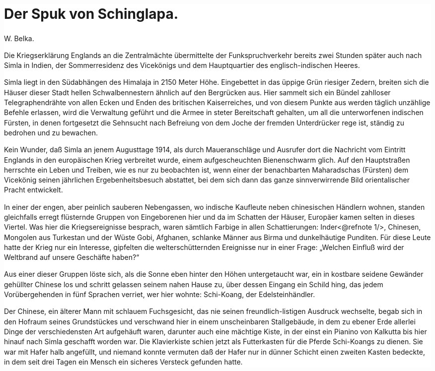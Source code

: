 Der Spuk von Schinglapa.
========================

W. Belka.

Die Kriegserklärung Englands an die Zentralmächte übermittelte der
Funkspruchverkehr bereits zwei Stunden später auch nach Simla in Indien, der
Sommerresidenz des Vicekönigs und dem Hauptquartier des englisch-indischen
Heeres.

Simla liegt in den Südabhängen des Himalaja in 2150 Meter Höhe. Eingebettet in
das üppige Grün riesiger Zedern, breiten sich die Häuser dieser Stadt hellen
Schwalbennestern ähnlich auf den Bergrücken aus. Hier sammelt sich ein Bündel
zahlloser Telegraphendrähte von allen Ecken und Enden des britischen
Kaiserreiches, und von diesem Punkte aus werden täglich unzählige Befehle
erlassen, wird die Verwaltung geführt und die Armee in steter Bereitschaft
gehalten, um all die unterworfenen indischen Fürsten, in denen fortgesetzt die
Sehnsucht nach Befreiung von dem Joche der fremden Unterdrücker rege ist,
ständig zu bedrohen und zu bewachen.

Kein Wunder, daß Simla an jenem Augusttage 1914, als durch Maueranschläge und
Ausrufer dort die Nachricht vom Eintritt Englands in den europäischen Krieg
verbreitet wurde, einem aufgescheuchten Bienenschwarm glich. Auf den
Hauptstraßen herrschte ein Leben und Treiben, wie es nur zu beobachten ist,
wenn einer der benachbarten Maharadschas (Fürsten) dem Vicekönig seinen
jährlichen Ergebenheitsbesuch abstattet, bei dem sich dann das ganze
sinnverwirrende Bild orientalischer Pracht entwickelt.

In einer der engen, aber peinlich sauberen Nebengassen, wo indische Kaufleute
neben chinesischen Händlern wohnen, standen gleichfalls erregt flüsternde
Gruppen von Eingeborenen hier und da im Schatten der Häuser, Europäer kamen
selten in dieses Viertel. Was hier die Kriegsereignisse besprach, waren
sämtlich Farbige in allen Schattierungen: Inder<@refnote 1/>, Chinesen,
Mongolen aus Turkestan und der Wüste Gobi, Afghanen, schlanke Männer aus Birma
und dunkelhäutige Punditen. Für diese Leute hatte der Krieg nur ein Interesse,
gipfelten die welterschütternden Ereignisse nur in einer Frage: „Welchen
Einfluß wird der Weltbrand auf unsere Geschäfte haben?“

Aus einer dieser Gruppen löste sich, als die Sonne eben hinter den Höhen
untergetaucht war, ein in kostbare seidene Gewänder gehüllter Chinese los und
schritt gelassen seinem nahen Hause zu, über dessen Eingang ein Schild hing,
das jedem Vorübergehenden in fünf Sprachen verriet, wer hier wohnte:
Schi-Koang, der Edelsteinhändler.

Der Chinese, ein älterer Mann mit schlauem Fuchsgesicht, das nie seinen
freundlich-listigen Ausdruck wechselte, begab sich in den Hofraum seines
Grundstückes und verschwand hier in einem unscheinbaren Stallgebäude, in dem zu
ebener Erde allerlei Dinge der verschiedensten Art aufgehäuft waren, darunter
auch eine mächtige Kiste, in der einst ein Pianino von Kalkutta bis hier hinauf
nach Simla geschafft worden war. Die Klavierkiste schien jetzt als Futterkasten
für die Pferde Schi-Koangs zu dienen. Sie war mit Hafer halb angefüllt, und
niemand konnte vermuten daß der Hafer nur in dünner Schicht einen zweiten
Kasten bedeckte, in dem seit drei Tagen ein Mensch ein sicheres Versteck
gefunden hatte.
